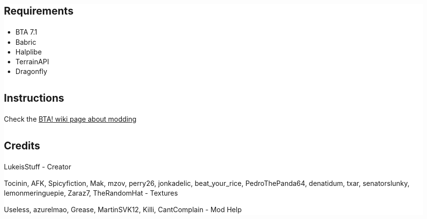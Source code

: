 ## Requirements

+ BTA 7.1
+ Babric
+ Halplibe
+ TerrainAPI
+ Dragonfly

## Instructions

Check the [BTA! wiki page about modding](https://bta.miraheze.org/wiki/Modding)

## Credits
LukeisStuff - Creator

Tocinin, AFK, Spicyfiction, Mak, mzov, perry26, jonkadelic, beat_your_rice, PedroThePanda64, denatidum, txar, senatorslunky, lemonmeringuepie, Zaraz7, TheRandomHat - Textures

Useless, azurelmao, Grease, MartinSVK12, Killi, CantComplain - Mod Help


